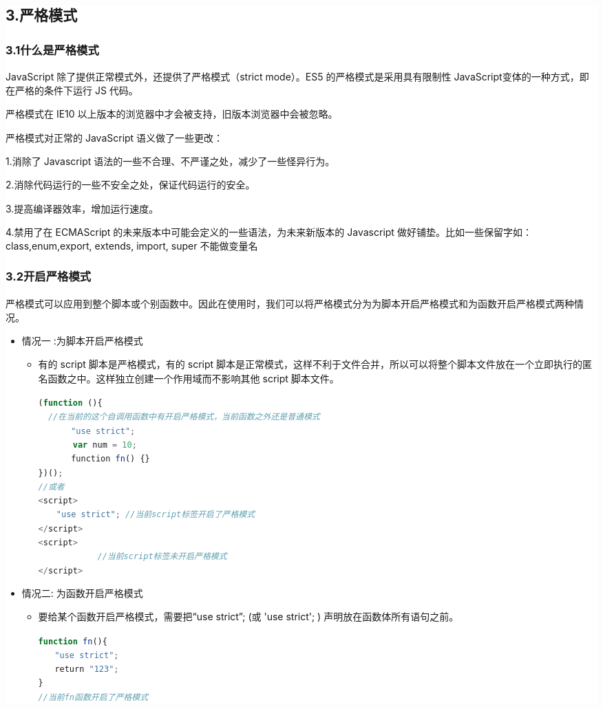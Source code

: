 ## 3.严格模式

### 3.1什么是严格模式

JavaScript 除了提供正常模式外，还提供了严格模式（strict mode）。ES5 的严格模式是采用具有限制性 JavaScript变体的一种方式，即在严格的条件下运行 JS 代码。

严格模式在 IE10 以上版本的浏览器中才会被支持，旧版本浏览器中会被忽略。

严格模式对正常的 JavaScript 语义做了一些更改： 

1.消除了 Javascript 语法的一些不合理、不严谨之处，减少了一些怪异行为。

2.消除代码运行的一些不安全之处，保证代码运行的安全。

3.提高编译器效率，增加运行速度。

4.禁用了在 ECMAScript 的未来版本中可能会定义的一些语法，为未来新版本的 Javascript 做好铺垫。比如一些保留字如：class,enum,export, extends, import, super 不能做变量名

### 3.2开启严格模式

严格模式可以应用到整个脚本或个别函数中。因此在使用时，我们可以将严格模式分为为脚本开启严格模式和为函数开启严格模式两种情况。

- 情况一 :为脚本开启严格模式

  - 有的 script 脚本是严格模式，有的 script 脚本是正常模式，这样不利于文件合并，所以可以将整个脚本文件放在一个立即执行的匿名函数之中。这样独立创建一个作用域而不影响其他
    script 脚本文件。

    ```js
    (function (){
      //在当前的这个自调用函数中有开启严格模式，当前函数之外还是普通模式
    　　　　"use strict";
           var num = 10;
    　　　　function fn() {}
    })();
    //或者 
    <script>
      　"use strict"; //当前script标签开启了严格模式
    </script>
    <script>
      			//当前script标签未开启严格模式
    </script>
    ```

- 情况二: 为函数开启严格模式

  - 要给某个函数开启严格模式，需要把“use strict”;  (或 'use strict'; ) 声明放在函数体所有语句之前。

    ```js
    function fn(){
    　　"use strict";
    　　return "123";
    } 
    //当前fn函数开启了严格模式
    ```
